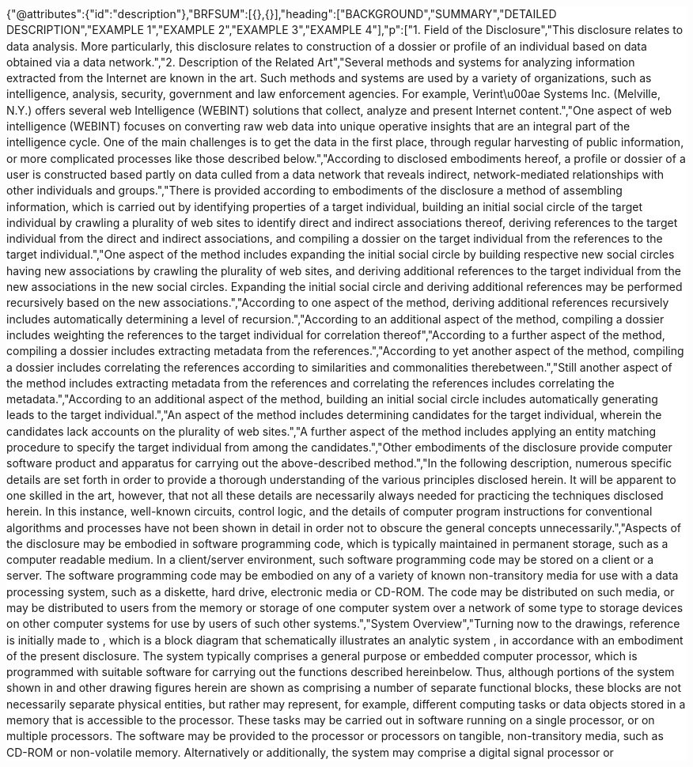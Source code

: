 {"@attributes":{"id":"description"},"BRFSUM":[{},{}],"heading":["BACKGROUND","SUMMARY","DETAILED DESCRIPTION","EXAMPLE 1","EXAMPLE 2","EXAMPLE 3","EXAMPLE 4"],"p":["1. Field of the Disclosure","This disclosure relates to data analysis. More particularly, this disclosure relates to construction of a dossier or profile of an individual based on data obtained via a data network.","2. Description of the Related Art","Several methods and systems for analyzing information extracted from the Internet are known in the art. Such methods and systems are used by a variety of organizations, such as intelligence, analysis, security, government and law enforcement agencies. For example, Verint\u00ae Systems Inc. (Melville, N.Y.) offers several web Intelligence (WEBINT) solutions that collect, analyze and present Internet content.","One aspect of web intelligence (WEBINT) focuses on converting raw web data into unique operative insights that are an integral part of the intelligence cycle. One of the main challenges is to get the data in the first place, through regular harvesting of public information, or more complicated processes like those described below.","According to disclosed embodiments hereof, a profile or dossier of a user is constructed based partly on data culled from a data network that reveals indirect, network-mediated relationships with other individuals and groups.","There is provided according to embodiments of the disclosure a method of assembling information, which is carried out by identifying properties of a target individual, building an initial social circle of the target individual by crawling a plurality of web sites to identify direct and indirect associations thereof, deriving references to the target individual from the direct and indirect associations, and compiling a dossier on the target individual from the references to the target individual.","One aspect of the method includes expanding the initial social circle by building respective new social circles having new associations by crawling the plurality of web sites, and deriving additional references to the target individual from the new associations in the new social circles. Expanding the initial social circle and deriving additional references may be performed recursively based on the new associations.","According to one aspect of the method, deriving additional references recursively includes automatically determining a level of recursion.","According to an additional aspect of the method, compiling a dossier includes weighting the references to the target individual for correlation thereof","According to a further aspect of the method, compiling a dossier includes extracting metadata from the references.","According to yet another aspect of the method, compiling a dossier includes correlating the references according to similarities and commonalities therebetween.","Still another aspect of the method includes extracting metadata from the references and correlating the references includes correlating the metadata.","According to an additional aspect of the method, building an initial social circle includes automatically generating leads to the target individual.","An aspect of the method includes determining candidates for the target individual, wherein the candidates lack accounts on the plurality of web sites.","A further aspect of the method includes applying an entity matching procedure to specify the target individual from among the candidates.","Other embodiments of the disclosure provide computer software product and apparatus for carrying out the above-described method.","In the following description, numerous specific details are set forth in order to provide a thorough understanding of the various principles disclosed herein. It will be apparent to one skilled in the art, however, that not all these details are necessarily always needed for practicing the techniques disclosed herein. In this instance, well-known circuits, control logic, and the details of computer program instructions for conventional algorithms and processes have not been shown in detail in order not to obscure the general concepts unnecessarily.","Aspects of the disclosure may be embodied in software programming code, which is typically maintained in permanent storage, such as a computer readable medium. In a client\/server environment, such software programming code may be stored on a client or a server. The software programming code may be embodied on any of a variety of known non-transitory media for use with a data processing system, such as a diskette, hard drive, electronic media or CD-ROM. The code may be distributed on such media, or may be distributed to users from the memory or storage of one computer system over a network of some type to storage devices on other computer systems for use by users of such other systems.","System Overview","Turning now to the drawings, reference is initially made to , which is a block diagram that schematically illustrates an analytic system , in accordance with an embodiment of the present disclosure. The system  typically comprises a general purpose or embedded computer processor, which is programmed with suitable software for carrying out the functions described hereinbelow. Thus, although portions of the system  shown in  and other drawing figures herein are shown as comprising a number of separate functional blocks, these blocks are not necessarily separate physical entities, but rather may represent, for example, different computing tasks or data objects stored in a memory that is accessible to the processor. These tasks may be carried out in software running on a single processor, or on multiple processors. The software may be provided to the processor or processors on tangible, non-transitory media, such as CD-ROM or non-volatile memory. Alternatively or additionally, the system may comprise a digital signal processor or